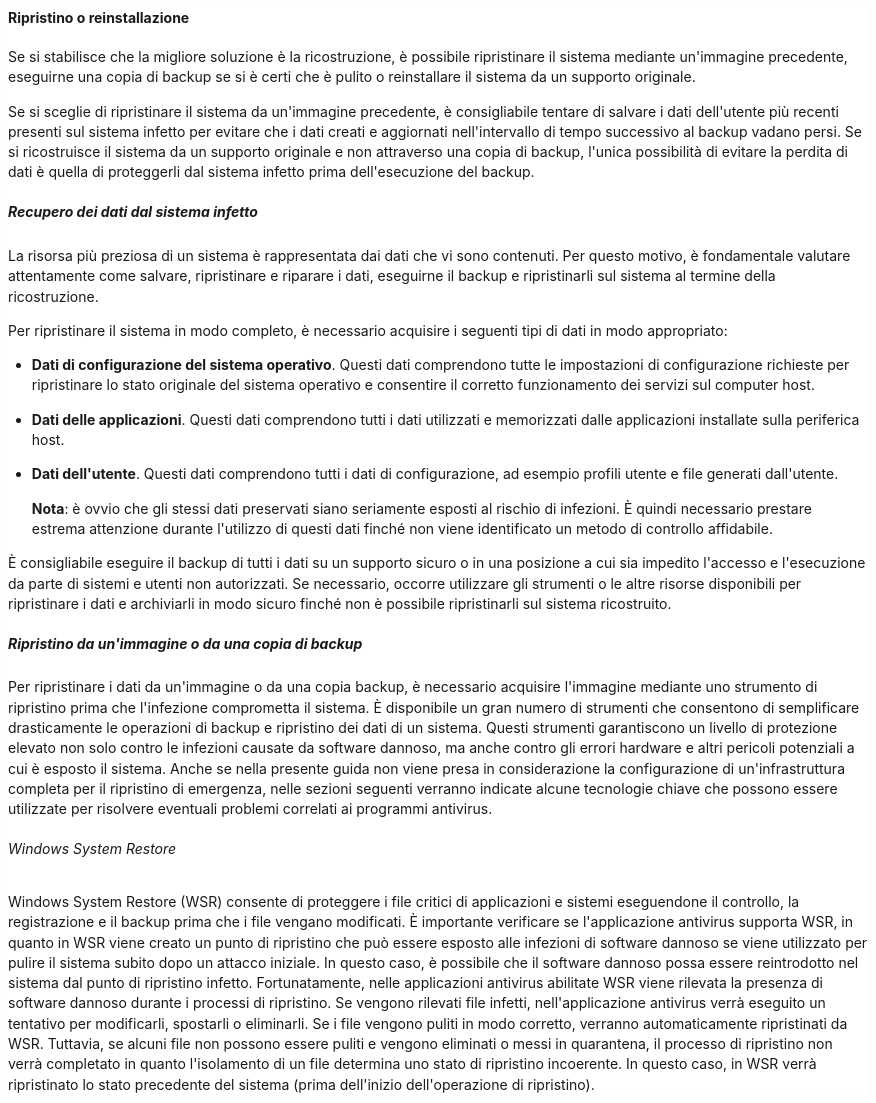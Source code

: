 #### Ripristino o reinstallazione
  
Se si stabilisce che la migliore soluzione è la ricostruzione, è possibile ripristinare il sistema mediante un'immagine precedente, eseguirne una copia di backup se si è certi che è pulito o reinstallare il sistema da un supporto originale.
  
Se si sceglie di ripristinare il sistema da un'immagine precedente, è consigliabile tentare di salvare i dati dell'utente più recenti presenti sul sistema infetto per evitare che i dati creati e aggiornati nell'intervallo di tempo successivo al backup vadano persi. Se si ricostruisce il sistema da un supporto originale e non attraverso una copia di backup, l'unica possibilità di evitare la perdita di dati è quella di proteggerli dal sistema infetto prima dell'esecuzione del backup.
  
##### Recupero dei dati dal sistema infetto
  
La risorsa più preziosa di un sistema è rappresentata dai dati che vi sono contenuti. Per questo motivo, è fondamentale valutare attentamente come salvare, ripristinare e riparare i dati, eseguirne il backup e ripristinarli sul sistema al termine della ricostruzione.
  
Per ripristinare il sistema in modo completo, è necessario acquisire i seguenti tipi di dati in modo appropriato:
  
-   **Dati di configurazione del sistema operativo**. Questi dati comprendono tutte le impostazioni di configurazione richieste per ripristinare lo stato originale del sistema operativo e consentire il corretto funzionamento dei servizi sul computer host.
  
-   **Dati delle applicazioni**. Questi dati comprendono tutti i dati utilizzati e memorizzati dalle applicazioni installate sulla periferica host.
  
-   **Dati dell'utente**. Questi dati comprendono tutti i dati di configurazione, ad esempio profili utente e file generati dall'utente.
  
    **Nota**: è ovvio che gli stessi dati preservati siano seriamente esposti al rischio di infezioni. È quindi necessario prestare estrema attenzione durante l'utilizzo di questi dati finché non viene identificato un metodo di controllo affidabile.
  
È consigliabile eseguire il backup di tutti i dati su un supporto sicuro o in una posizione a cui sia impedito l'accesso e l'esecuzione da parte di sistemi e utenti non autorizzati. Se necessario, occorre utilizzare gli strumenti o le altre risorse disponibili per ripristinare i dati e archiviarli in modo sicuro finché non è possibile ripristinarli sul sistema ricostruito.
  
##### Ripristino da un'immagine o da una copia di backup
  
Per ripristinare i dati da un'immagine o da una copia backup, è necessario acquisire l'immagine mediante uno strumento di ripristino prima che l'infezione comprometta il sistema. È disponibile un gran numero di strumenti che consentono di semplificare drasticamente le operazioni di backup e ripristino dei dati di un sistema. Questi strumenti garantiscono un livello di protezione elevato non solo contro le infezioni causate da software dannoso, ma anche contro gli errori hardware e altri pericoli potenziali a cui è esposto il sistema. Anche se nella presente guida non viene presa in considerazione la configurazione di un'infrastruttura completa per il ripristino di emergenza, nelle sezioni seguenti verranno indicate alcune tecnologie chiave che possono essere utilizzate per risolvere eventuali problemi correlati ai programmi antivirus.
  
###### Windows System Restore
  
Windows System Restore (WSR) consente di proteggere i file critici di applicazioni e sistemi eseguendone il controllo, la registrazione e il backup prima che i file vengano modificati. È importante verificare se l'applicazione antivirus supporta WSR, in quanto in WSR viene creato un punto di ripristino che può essere esposto alle infezioni di software dannoso se viene utilizzato per pulire il sistema subito dopo un attacco iniziale. In questo caso, è possibile che il software dannoso possa essere reintrodotto nel sistema dal punto di ripristino infetto. Fortunatamente, nelle applicazioni antivirus abilitate WSR viene rilevata la presenza di software dannoso durante i processi di ripristino. Se vengono rilevati file infetti, nell'applicazione antivirus verrà eseguito un tentativo per modificarli, spostarli o eliminarli. Se i file vengono puliti in modo corretto, verranno automaticamente ripristinati da WSR. Tuttavia, se alcuni file non possono essere puliti e vengono eliminati o messi in quarantena, il processo di ripristino non verrà completato in quanto l'isolamento di un file determina uno stato di ripristino incoerente. In questo caso, in WSR verrà ripristinato lo stato precedente del sistema (prima dell'inizio dell'operazione di ripristino).
  